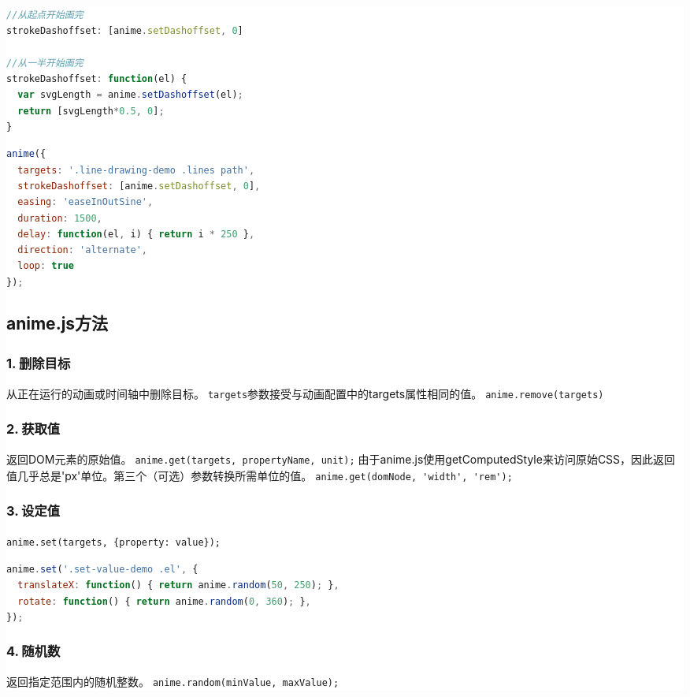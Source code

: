 ```javascript
//从起点开始画完
strokeDashoffset: [anime.setDashoffset, 0] 

//从一半开始画完
strokeDashoffset: function(el) {
  var svgLength = anime.setDashoffset(el);
  return [svgLength*0.5, 0];
} 
```

```javascript
anime({
  targets: '.line-drawing-demo .lines path',
  strokeDashoffset: [anime.setDashoffset, 0],
  easing: 'easeInOutSine',
  duration: 1500,
  delay: function(el, i) { return i * 250 },
  direction: 'alternate',
  loop: true
});
```

## anime.js方法

### 1. 删除目标

从正在运行的动画或时间轴中删除目标。
`targets`参数接受与动画配置中的targets属性相同的值。
`anime.remove(targets)`

### 2. 获取值

返回DOM元素的原始值。
`anime.get(targets, propertyName, unit);`
由于anime.js使用getComputedStyle来访问原始CSS，因此返回值几乎总是'px'单位。第三个（可选）参数转换所需单位的值。
`anime.get(domNode, 'width', 'rem');`

### 3. 设定值

`anime.set(targets, {property: value});`

```javascript
anime.set('.set-value-demo .el', {
  translateX: function() { return anime.random(50, 250); },
  rotate: function() { return anime.random(0, 360); },
});
```

### 4. 随机数

返回指定范围内的随机整数。
`anime.random(minValue, maxValue);`
